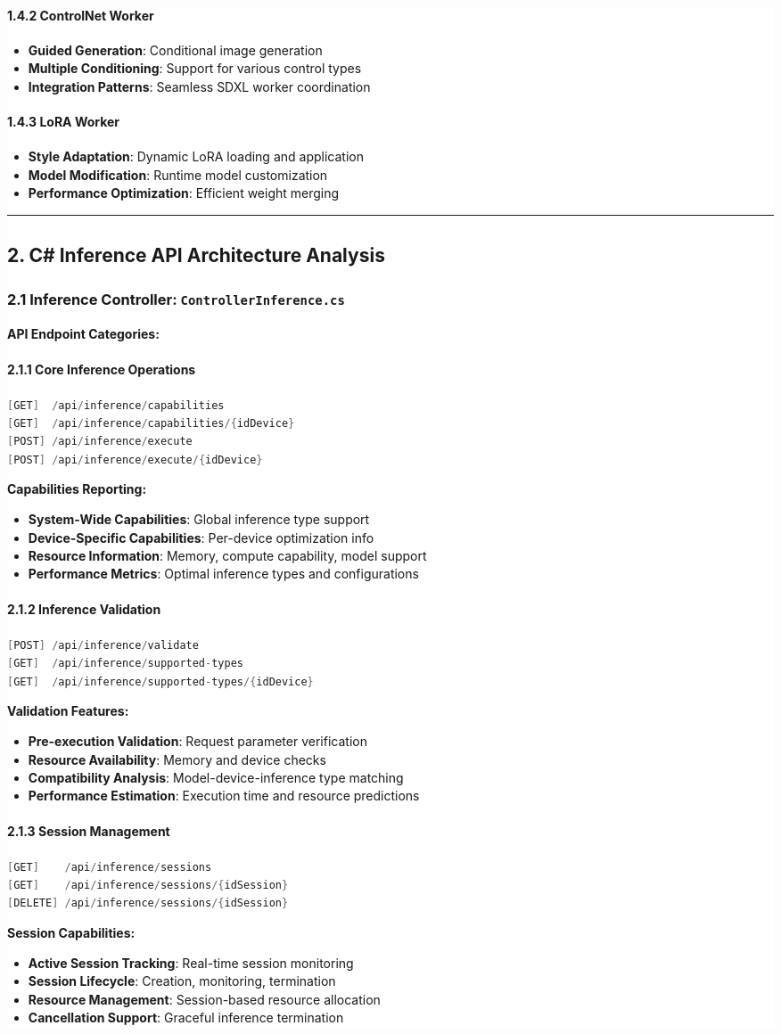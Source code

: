#### 1.4.2 ControlNet Worker
- **Guided Generation**: Conditional image generation
- **Multiple Conditioning**: Support for various control types
- **Integration Patterns**: Seamless SDXL worker coordination

#### 1.4.3 LoRA Worker  
- **Style Adaptation**: Dynamic LoRA loading and application
- **Model Modification**: Runtime model customization
- **Performance Optimization**: Efficient weight merging

---

## 2. C# Inference API Architecture Analysis

### 2.1 Inference Controller: `ControllerInference.cs`

**API Endpoint Categories:**

#### 2.1.1 Core Inference Operations
```csharp
[GET]  /api/inference/capabilities
[GET]  /api/inference/capabilities/{idDevice}
[POST] /api/inference/execute
[POST] /api/inference/execute/{idDevice}
```

**Capabilities Reporting:**
- **System-Wide Capabilities**: Global inference type support
- **Device-Specific Capabilities**: Per-device optimization info
- **Resource Information**: Memory, compute capability, model support
- **Performance Metrics**: Optimal inference types and configurations

#### 2.1.2 Inference Validation
```csharp
[POST] /api/inference/validate
[GET]  /api/inference/supported-types
[GET]  /api/inference/supported-types/{idDevice}
```

**Validation Features:**
- **Pre-execution Validation**: Request parameter verification
- **Resource Availability**: Memory and device checks
- **Compatibility Analysis**: Model-device-inference type matching
- **Performance Estimation**: Execution time and resource predictions

#### 2.1.3 Session Management
```csharp
[GET]    /api/inference/sessions
[GET]    /api/inference/sessions/{idSession}
[DELETE] /api/inference/sessions/{idSession}
```

**Session Capabilities:**
- **Active Session Tracking**: Real-time session monitoring
- **Session Lifecycle**: Creation, monitoring, termination
- **Resource Management**: Session-based resource allocation
- **Cancellation Support**: Graceful inference termination
